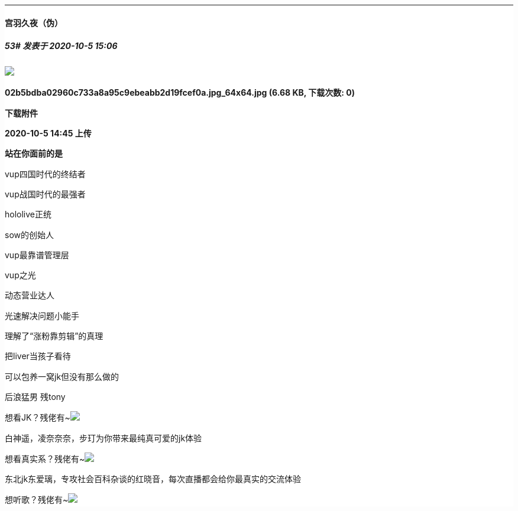 
-----

####  宫羽久夜（伪）  
##### 53#       发表于 2020-10-5 15:06



<strong>

<img src="https://img.saraba1st.com/forum/202010/05/144524empyhpjedly6uchm.jpg" referrerpolicy="no-referrer">


<strong>02b5bdba02960c733a8a95c9ebeabb2d19fcef0a.jpg_64x64.jpg</strong> (6.68 KB, 下载次数: 0)

下载附件

2020-10-5 14:45 上传




</strong>
<strong>站在你面前的是</strong>

vup四国时代的终结者

vup战国时代的最强者

hololive正统

sow的创始人

vup最靠谱管理层

vup之光

动态营业达人

光速解决问题小能手

理解了“涨粉靠剪辑”的真理

把liver当孩子看待


可以包养一窝jk但没有那么做的

后浪猛男
残tony



想看JK？残佬有~<img src="https://static.saraba1st.com/image/smiley/carton2017/003.png" referrerpolicy="no-referrer">

白神遥，凌奈奈奈，步玎为你带来最纯真可爱的jk体验


想看真实系？残佬有~<img src="https://static.saraba1st.com/image/smiley/carton2017/041.png" referrerpolicy="no-referrer">

东北jk东爱璃，专攻社会百科杂谈的红晓音，每次直播都会给你最真实的交流体验


想听歌？残佬有~<img src="https://static.saraba1st.com/image/smiley/carton2017/196.png" referrerpolicy="no-referrer">
